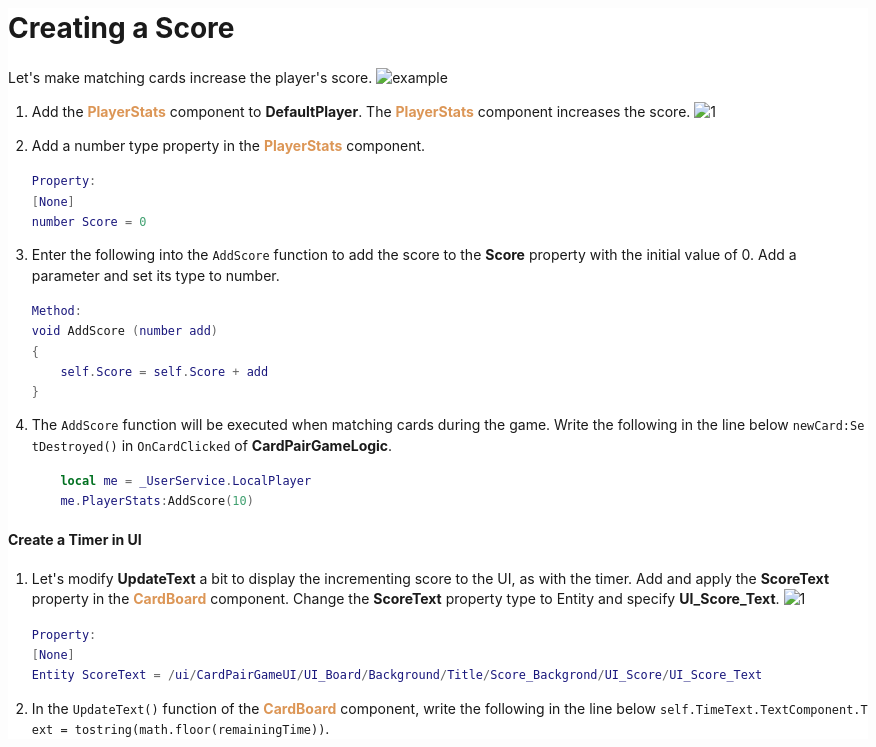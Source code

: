 # Creating a Score
Let's make matching cards increase the player's score.
![example](https://mod-file.dn.nexoncdn.co.kr/bbs/1671093611720833ddeaafc31418581ba3eca0c4a6e84.gif{"width":"740px"} "example")
1.  Add the <span style="color: #dc9656">**PlayerStats**</span> component to **DefaultPlayer**.  The <span style="color: #dc9656">**PlayerStats**</span> component increases the score. 
![1](https://mod-file.dn.nexoncdn.co.kr/bbs/1674715388906d70c2059ca454e0a8bc23f97ddb2edad.png "1")

2. Add a number type property in the <span style="color: #dc9656">**PlayerStats**</span> component.
    ```lua
    Property:
    [None]
    number Score = 0
    ```

3. Enter the following into the `AddScore` function to add the score to the **Score** property with the initial value of 0.
Add a parameter and set its type to number.

    ```lua
    Method:
    void AddScore (number add)
    {
        self.Score = self.Score + add
    }
    ```

4.  The `AddScore` function will be executed when matching cards during the game. Write the following in the line below `newCard:SetDestroyed()` in `OnCardClicked` of **CardPairGameLogic**. 

    ```lua
        local me = _UserService.LocalPlayer
        me.PlayerStats:AddScore(10)
    ```

#### Create a Timer in UI
1. Let's modify **UpdateText** a bit to display the incrementing score to the UI, as with the timer. Add and apply the **ScoreText** property in the <span style="color: #dc9656">**CardBoard**</span> component.
Change the **ScoreText** property type to Entity and specify **UI_Score_Text**.
![1](https://mod-file.dn.nexoncdn.co.kr/bbs/1674715648067f7cd214b25ae4bc59424b3cd2aafadfd.png "1")
    ```lua
    Property:
    [None]
    Entity ScoreText = /ui/CardPairGameUI/UI_Board/Background/Title/Score_Backgrond/UI_Score/UI_Score_Text
    ```

2. In the `UpdateText()` function of the <span style="color: #dc9656">**CardBoard**</span> component, write the following in the line below `self.TimeText.TextComponent.Text = tostring(math.floor(remainingTime))`.
